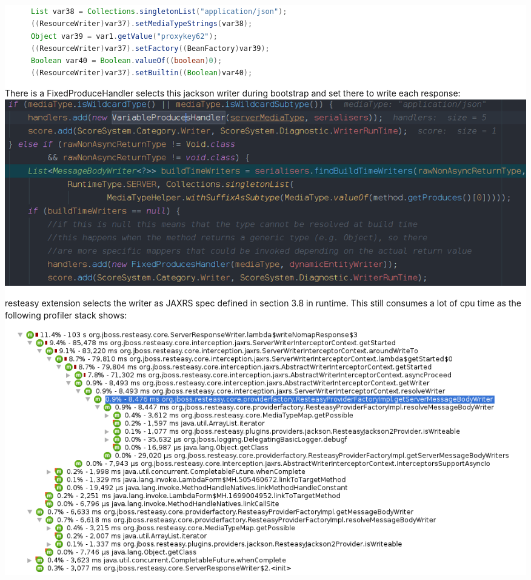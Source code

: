 ```java
      List var38 = Collections.singletonList("application/json");
      ((ResourceWriter)var37).setMediaTypeStrings(var38);
      Object var39 = var1.getValue("proxykey62");
      ((ResourceWriter)var37).setFactory((BeanFactory)var39);
      Boolean var40 = Boolean.valueOf((boolean)0);
      ((ResourceWriter)var37).setBuiltin((Boolean)var40);
``` 
There is a FixedProduceHandler selects this jackson writer during bootstrap and set there to write each response:
![reactive-writer](/img/qreactive/reactive-writer.png)

resteasy extension selects the writer as JAXRS spec defined in section 3.8 in runtime. This still consumes a lot of cpu time as
the following profiler stack shows:

![resteasy-message-writer](/img/qreactive/resteasy-writer.png)
